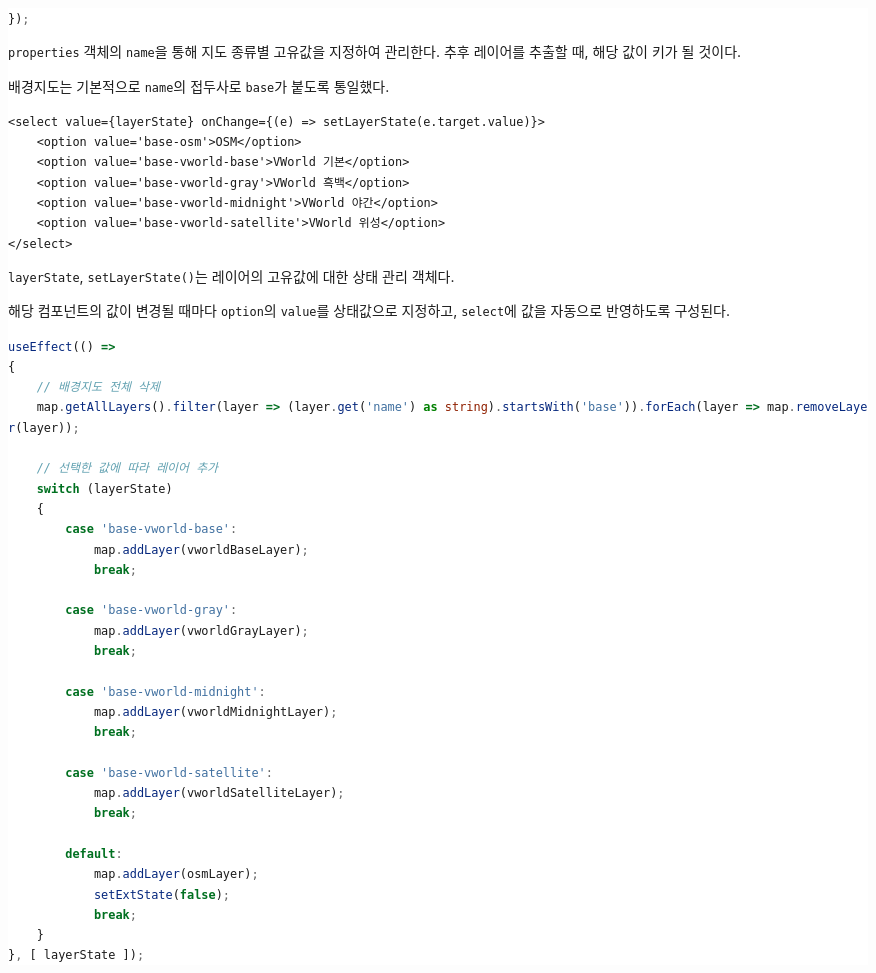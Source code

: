 ``` typescript
});
```

`properties` 객체의 `name`을 통해 지도 종류별 고유값을 지정하여 관리한다. 추후 레이어를 추출할 때, 해당 값이 키가 될 것이다.

배경지도는 기본적으로 `name`의 접두사로 `base`가 붙도록 통일했다.

``` tsx
<select value={layerState} onChange={(e) => setLayerState(e.target.value)}>
	<option value='base-osm'>OSM</option>
	<option value='base-vworld-base'>VWorld 기본</option>
	<option value='base-vworld-gray'>VWorld 흑백</option>
	<option value='base-vworld-midnight'>VWorld 야간</option>
	<option value='base-vworld-satellite'>VWorld 위성</option>
</select>
```

`layerState`, `setLayerState()`는 레이어의 고유값에 대한 상태 관리 객체다.

해당 컴포넌트의 값이 변경될 때마다 `option`의 `value`를 상태값으로 지정하고, `select`에 값을 자동으로 반영하도록 구성된다.

``` typescript
useEffect(() =>
{
	// 배경지도 전체 삭제
	map.getAllLayers().filter(layer => (layer.get('name') as string).startsWith('base')).forEach(layer => map.removeLayer(layer));

	// 선택한 값에 따라 레이어 추가
	switch (layerState)
	{
		case 'base-vworld-base':
			map.addLayer(vworldBaseLayer);
			break;

		case 'base-vworld-gray':
			map.addLayer(vworldGrayLayer);
			break;

		case 'base-vworld-midnight':
			map.addLayer(vworldMidnightLayer);
			break;

		case 'base-vworld-satellite':
			map.addLayer(vworldSatelliteLayer);
			break;

		default:
			map.addLayer(osmLayer);
			setExtState(false);
			break;
	}
}, [ layerState ]);
```

